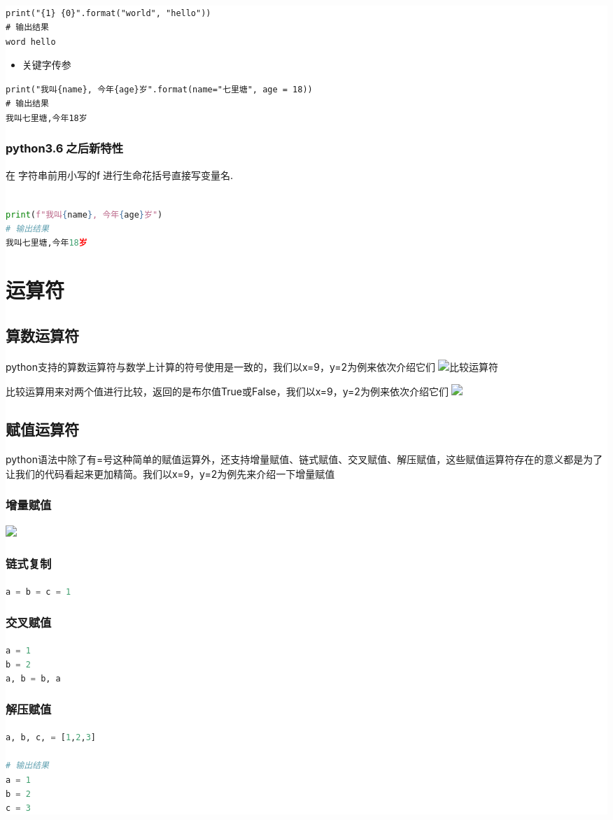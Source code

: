 ```
print("{1} {0}".format("world", "hello"))
# 输出结果
word hello
```
- 关键字传参


```
print("我叫{name}, 今年{age}岁".format(name="七里塘", age = 18))
# 输出结果
我叫七里塘,今年18岁
```

###  **python3.6 之后新特性**
在 字符串前用小写的f 进行生命花括号直接写变量名.

```python

print(f"我叫{name}, 今年{age}岁")
# 输出结果
我叫七里塘,今年18岁

```



# 运算符
##  算数运算符

python支持的算数运算符与数学上计算的符号使用是一致的，我们以x=9，y=2为例来依次介绍它们
![](https://gitee.com/qilitang/Img/raw/master/img/1825659-20191009220207522-975040885.png)比较运算符

比较运算用来对两个值进行比较，返回的是布尔值True或False，我们以x=9，y=2为例来依次介绍它们
![](https://gitee.com/qilitang/Img/raw/master/img/1825659-20191009220225335-2004150277.png)

##  赋值运算符
python语法中除了有=号这种简单的赋值运算外，还支持增量赋值、链式赋值、交叉赋值、解压赋值，这些赋值运算符存在的意义都是为了让我们的代码看起来更加精简。我们以x=9，y=2为例先来介绍一下增量赋值
### 增量赋值
![](https://gitee.com/qilitang/Img/raw/master/img/1825659-20191009220238695-777356812.png)

### 链式复制

```python
a = b = c = 1
```
### 交叉赋值
```python
a = 1
b = 2
a, b = b, a
```
### 解压赋值
```python
a, b, c, = [1,2,3]

# 输出结果
a = 1
b = 2
c = 3

```